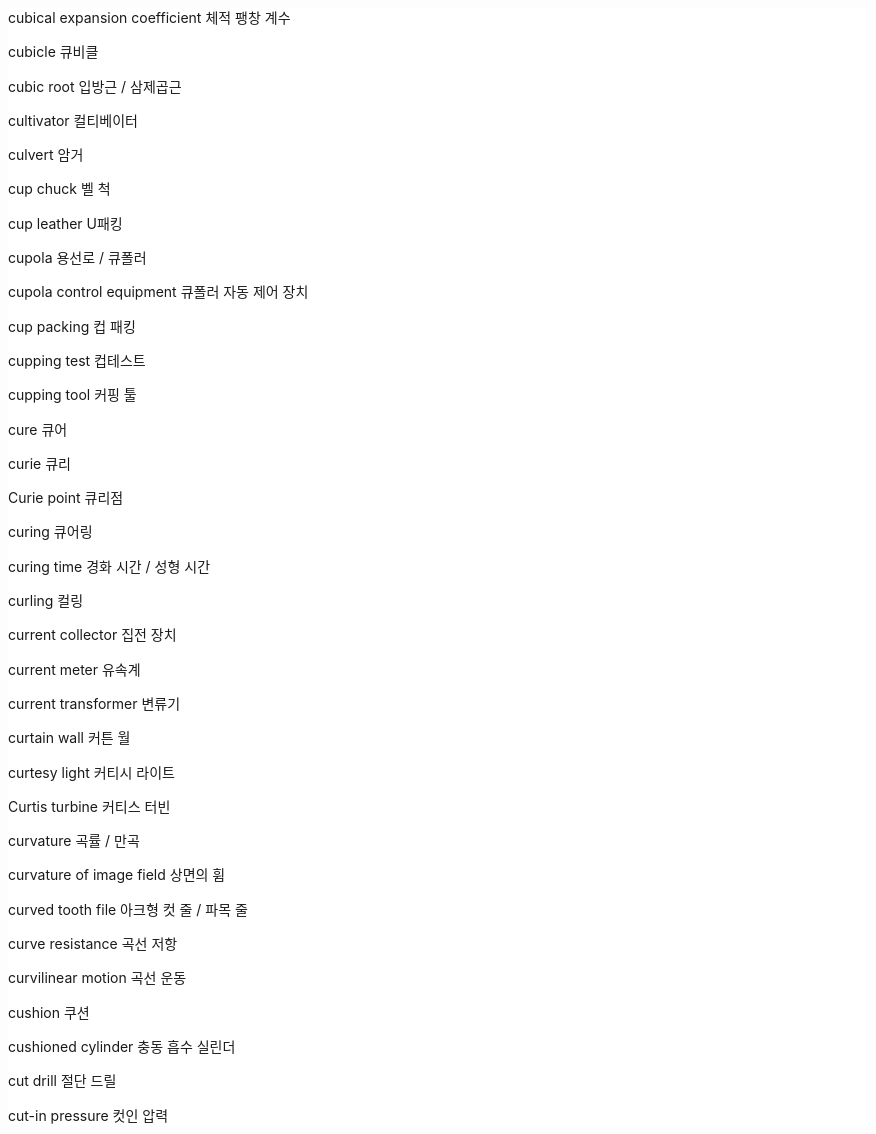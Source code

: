 cubical expansion coefficient 체적 팽창 계수

cubicle 큐비클

cubic root 입방근 / 삼제곱근

cultivator 컬티베이터

culvert 암거

cup chuck 벨 척

cup leather U패킹

cupola 용선로 / 큐폴러

cupola control equipment 큐폴러 자동 제어 장치

cup packing 컵 패킹

cupping test 컵테스트

cupping tool 커핑 툴

cure 큐어

curie 큐리

Curie point 큐리점

curing 큐어링

curing time 경화 시간 / 성형 시간

curling 컬링

current collector 집전 장치

current meter 유속계

current transformer 변류기

curtain wall 커튼 월

curtesy light 커티시 라이트

Curtis turbine 커티스 터빈

curvature 곡률 / 만곡

curvature of image field 상면의 휨

curved tooth file 아크형 컷 줄 / 파목 줄

curve resistance 곡선 저항

curvilinear motion 곡선 운동

cushion 쿠션

cushioned cylinder 충동 흡수 실린더

cut drill 절단 드릴

cut-in pressure 컷인 압력
